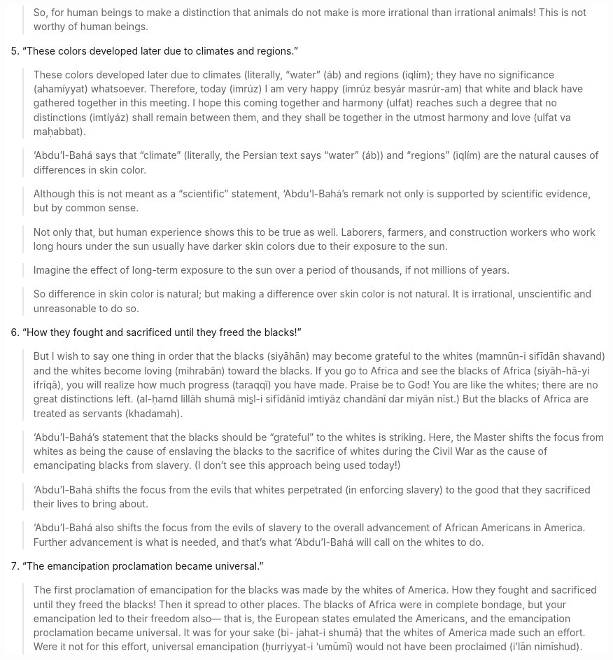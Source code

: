 > So, for human beings to make a distinction that animals do not make is
> more irrational than irrational animals! This is not worthy of human beings.

5. “These colors developed later due to climates and regions.”

> These colors developed later due to climates (literally, “water” (áb) and
> regions (iqlím); they have no significance (ahamíyyat) whatsoever.
> Therefore, today (imrúz) I am very happy (imrúz besyár masrúr-am) that
> white and black have gathered together in this meeting. I hope this
> coming together and harmony (ulfat) reaches such a degree that no
> distinctions (imtíyáz) shall remain between them, and they shall be
> together in the utmost harmony and love (ulfat va maḥabbat).

> ‘Abdu’l-Bahá says that “climate” (literally, the Persian text says
> “water” (áb)) and “regions” (iqlím) are the natural causes of differences in
> skin color.

> Although this is not meant as a “scientific” statement, ‘Abdu’l-Bahá’s
> remark not only is supported by scientific evidence, but by common sense.

> Not only that, but human experience shows this to be true as well. Laborers,
> farmers, and construction workers who work long hours under the sun
> usually have darker skin colors due to their exposure to the sun.

> Imagine the effect of long-term exposure to the sun over a period of
> thousands, if not millions of years.

> So difference in skin color is natural; but making a difference over skin color
> is not natural. It is irrational, unscientific and unreasonable to do so.

6. “How they fought and sacrificed until they freed the blacks!”

> But I wish to say one thing in order that the blacks (siyāhān) may
> become grateful to the whites (mamnūn-i sifīdān shavand) and the
> whites become loving (mihrabān) toward the blacks. If you go to Africa
> and see the blacks of Africa (siyāh-hā-yi ifrīqā), you will realize how
> much progress (taraqqī) you have made. Praise be to God! You are like
> the whites; there are no great distinctions left. (al-ḥamd lillāh shumā
> mis̱l-i sifīdānīd imtiyāz chandānī dar miyān nīst.) But the blacks of
> Africa are treated as servants (khadamah).

> ‘Abdu’l-Bahá’s statement that the blacks should be “grateful” to the whites
> is striking. Here, the Master shifts the focus from whites as being the cause
> of enslaving the blacks to the sacrifice of whites during the Civil War as the
> cause of emancipating blacks from slavery. (I don’t see this approach being
> used today!)

> ‘Abdu’l-Bahá shifts the focus from the evils that whites perpetrated (in
> enforcing slavery) to the good that they sacrificed their lives to bring about.

> ‘Abdu’l-Bahá also shifts the focus from the evils of slavery to the overall
> advancement of African Americans in America. Further advancement is
> what is needed, and that’s what ‘Abdu’l-Bahá will call on the whites to do.

7. “The emancipation proclamation became universal.”

> The first proclamation of emancipation for the blacks was made by the
> whites of America. How they fought and sacrificed until they freed the
> blacks! Then it spread to other places. The blacks of Africa were in
> complete bondage, but your emancipation led to their freedom also—
> that is, the European states emulated the Americans, and the
> emancipation proclamation became universal. It was for your sake (bi-
> jahat-i shumā) that the whites of America made such an effort. Were it
> not for this effort, universal emancipation (ḥurriyyat-i ‘umūmī) would
> not have been proclaimed (i’lān nimīshud).
